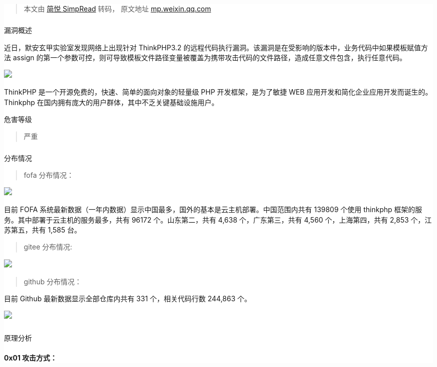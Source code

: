 > 本文由 [简悦 SimpRead](http://ksria.com/simpread/) 转码， 原文地址 [mp.weixin.qq.com](https://mp.weixin.qq.com/s/ulRP1slUV4y2Vaghp4So1A)

### 

漏洞概述

近日，默安玄甲实验室发现网络上出现针对 ThinkPHP3.2 的远程代码执行漏洞。该漏洞是在受影响的版本中，业务代码中如果模板赋值方法 assign 的第一个参数可控，则可导致模板文件路径变量被覆盖为携带攻击代码的文件路径，造成任意文件包含，执行任意代码。

![](https://mmbiz.qpic.cn/mmbiz_png/50Hiagic8dst7PQ1icLB0RagTzUu2s7GCxbn9zeBezXian90XV2ibFgZUwxUyfmKbLJqcfokPNlUG5Hdibrp3IdmxhHQ/640?wx_fmt=png)

ThinkPHP 是一个开源免费的，快速、简单的面向对象的轻量级 PHP 开发框架，是为了敏捷 WEB 应用开发和简化企业应用开发而诞生的。Thinkphp 在国内拥有庞大的用户群体，其中不乏关键基础设施用户。

危害等级

> 严重
> 
>   

### 

分布情况

> fofa 分布情况：
> 
>   

![](https://mmbiz.qpic.cn/mmbiz_png/50Hiagic8dst7PQ1icLB0RagTzUu2s7GCxbicicSlHibgrD1Qadib4eCQjR8PoiaMUPgX4ERwOURpBNP2YHUYfqTfpiaxSA/640?wx_fmt=png)

  

目前 FOFA 系统最新数据（一年内数据）显示中国最多，国外的基本是云主机部署。中国范围内共有 139809 个使用 thinkphp 框架的服务。其中部署于云主机的服务最多，共有 96172 个。山东第二，共有 4,638 个，广东第三，共有 4,560 个，上海第四，共有 2,853 个，江苏第五，共有 1,585 台。

> gitee 分布情况:
> 
>   

![](https://mmbiz.qpic.cn/mmbiz_png/50Hiagic8dst7PQ1icLB0RagTzUu2s7GCxbtP0T5hsvD3pOVN4fiaEJS5RDoibycibEQaj4NUGeKnAC3pJBpDiajGvDoQ/640?wx_fmt=png)

  

> github 分布情况：
> 
>   

目前 Github 最新数据显示全部仓库内共有 331 个，相关代码行数 244,863 个。

![](https://mmbiz.qpic.cn/mmbiz_png/50Hiagic8dst7PQ1icLB0RagTzUu2s7GCxbGianIfouV2Ex6Ae4lUqMqrtKvg9ibwzXpSkT5W1CpqC9xskwryX0BpIQ/640?wx_fmt=png)

  

### 

原理分析

#### 0x01 攻击方式：
